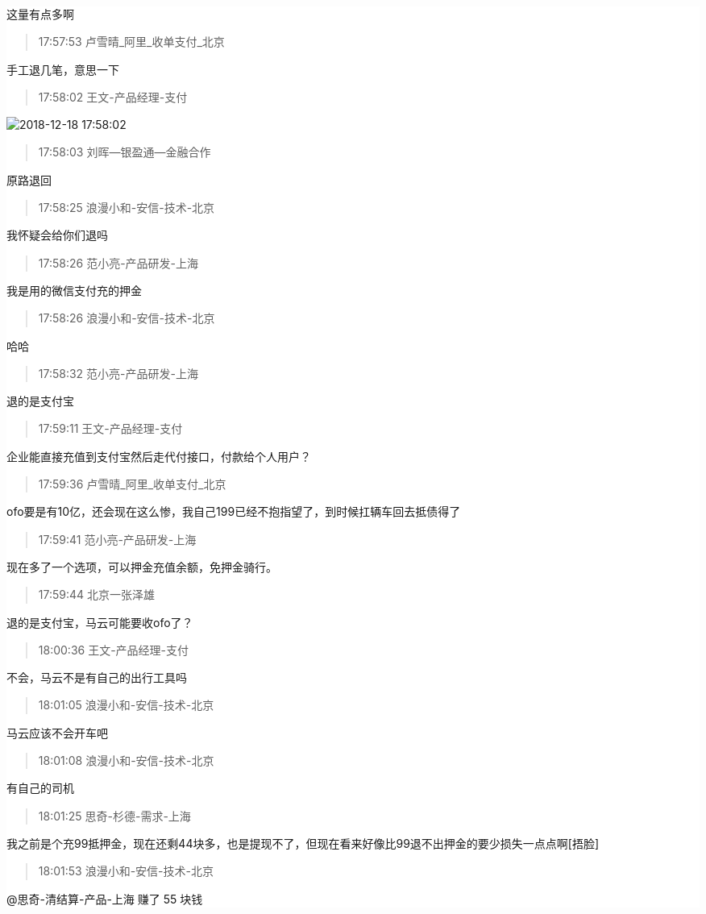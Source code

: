 这量有点多啊  
   
> 17:57:53  卢雪晴_阿里_收单支付_北京  
   
手工退几笔，意思一下  
   
> 17:58:02  王文-产品经理-支付  
   
![2018-12-18 17:58:02](http://static.cocolian.cn/img/20181218_175802.png) 
   
> 17:58:03  刘晖—银盈通—金融合作  
   
原路退回  
   
> 17:58:25  浪漫小和-安信-技术-北京  
   
我怀疑会给你们退吗  
   
> 17:58:26  范小亮-产品研发-上海  
   
我是用的微信支付充的押金  
   
> 17:58:26  浪漫小和-安信-技术-北京  
   
哈哈  
   
> 17:58:32  范小亮-产品研发-上海  
   
退的是支付宝  
   
> 17:59:11  王文-产品经理-支付  
   
企业能直接充值到支付宝然后走代付接口，付款给个人用户？  
   
> 17:59:36  卢雪晴_阿里_收单支付_北京  
   
ofo要是有10亿，还会现在这么惨，我自己199已经不抱指望了，到时候扛辆车回去抵债得了  
   
> 17:59:41  范小亮-产品研发-上海  
   
现在多了一个选项，可以押金充值余额，免押金骑行。  
   
> 17:59:44  北京一张泽雄  
   
退的是支付宝，马云可能要收ofo了？  
   
> 18:00:36  王文-产品经理-支付  
   
不会，马云不是有自己的出行工具吗  
   
> 18:01:05  浪漫小和-安信-技术-北京  
   
马云应该不会开车吧  
   
> 18:01:08  浪漫小和-安信-技术-北京  
   
有自己的司机  
   
> 18:01:25  思奇-杉德-需求-上海  
   
我之前是个充99抵押金，现在还剩44块多，也是提现不了，但现在看来好像比99退不出押金的要少损失一点点啊[捂脸]  
   
> 18:01:53  浪漫小和-安信-技术-北京  
   
@思奇-清结算-产品-上海 赚了 55 块钱  
   